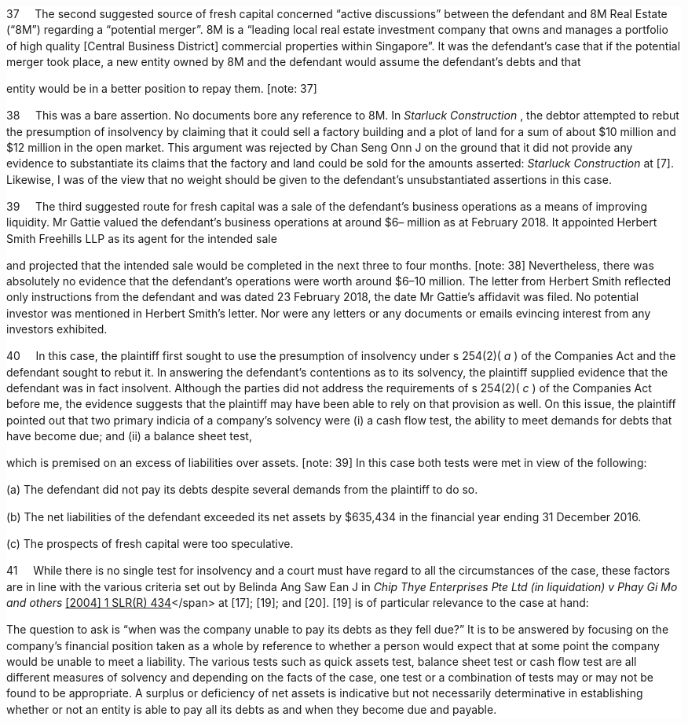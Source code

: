 37     The second suggested source of fresh capital concerned “active discussions” between the defendant and 8M Real Estate (“8M”) regarding a “potential merger”. 8M is a “leading local real estate investment company that owns and manages a portfolio of high quality [Central Business District] commercial properties within Singapore”. It was the defendant’s case that if the potential merger took place, a new entity owned by 8M and the defendant would assume the defendant’s debts and that 

entity would be in a better position to repay them. [note: 37] 

38     This was a bare assertion. No documents bore any reference to 8M. In _Starluck Construction_ , the debtor attempted to rebut the presumption of insolvency by claiming that it could sell a factory building and a plot of land for a sum of about $10 million and $12 million in the open market. This argument was rejected by Chan Seng Onn J on the ground that it did not provide any evidence to substantiate its claims that the factory and land could be sold for the amounts asserted: _Starluck Construction_ at [7]. Likewise, I was of the view that no weight should be given to the defendant’s unsubstantiated assertions in this case. 

39     The third suggested route for fresh capital was a sale of the defendant’s business operations as a means of improving liquidity. Mr Gattie valued the defendant’s business operations at around $6– million as at February 2018. It appointed Herbert Smith Freehills LLP as its agent for the intended sale 

and projected that the intended sale would be completed in the next three to four months. [note: 38] Nevertheless, there was absolutely no evidence that the defendant’s operations were worth around $6–10 million. The letter from Herbert Smith reflected only instructions from the defendant and was dated 23 February 2018, the date Mr Gattie’s affidavit was filed. No potential investor was mentioned in Herbert Smith’s letter. Nor were any letters or any documents or emails evincing interest from any investors exhibited. 


40     In this case, the plaintiff first sought to use the presumption of insolvency under s 254(2)( _a_ ) of the Companies Act and the defendant sought to rebut it. In answering the defendant’s contentions as to its solvency, the plaintiff supplied evidence that the defendant was in fact insolvent. Although the parties did not address the requirements of s 254(2)( _c_ ) of the Companies Act before me, the evidence suggests that the plaintiff may have been able to rely on that provision as well. On this issue, the plaintiff pointed out that two primary indicia of a company’s solvency were (i) a cash flow test, the ability to meet demands for debts that have become due; and (ii) a balance sheet test, 

which is premised on an excess of liabilities over assets. [note: 39] In this case both tests were met in view of the following: 

 (a) The defendant did not pay its debts despite several demands from the plaintiff to do so. 

 (b) The net liabilities of the defendant exceeded its net assets by $635,434 in the financial year ending 31 December 2016. 

 (c) The prospects of fresh capital were too speculative. 

41     While there is no single test for insolvency and a court must have regard to all the circumstances of the case, these factors are in line with the various criteria set out by Belinda Ang Saw Ean J in _Chip Thye Enterprises Pte Ltd (in liquidation) v Phay Gi Mo and others_ [[2004] 1 SLR(R) 434]("https://www.open.gov.sg")</span> at [17]​; [19]; and [20]. [19] is of particular relevance to the case at hand: 

 The question to ask is “when was the company unable to pay its debts as they fell due?” It is to be answered by focusing on the company’s financial position taken as a whole by reference to whether a person would expect that at some point the company would be unable to meet a liability. The various tests such as quick assets test, balance sheet test or cash flow test are all different measures of solvency and depending on the facts of the case, one test or a combination of tests may or may not be found to be appropriate. A surplus or deficiency of net assets is indicative but not necessarily determinative in establishing whether or not an entity is able to pay all its debts as and when they become due and payable. 
